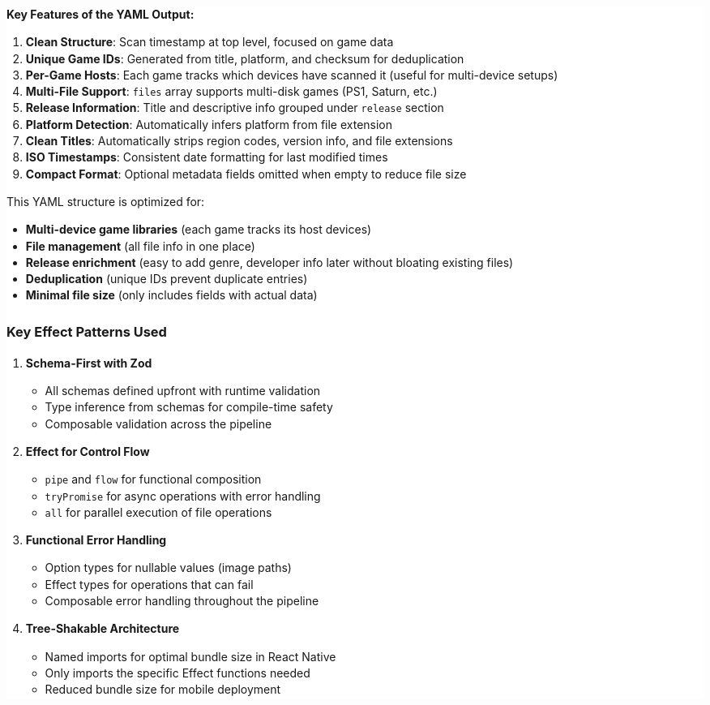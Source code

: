 **Key Features of the YAML Output:**

1. **Clean Structure**: Scan timestamp at top level, focused on game data
2. **Unique Game IDs**: Generated from title, platform, and checksum for deduplication
3. **Per-Game Hosts**: Each game tracks which devices have scanned it (useful for multi-device setups)
4. **Multi-File Support**: `files` array supports multi-disk games (PS1, Saturn, etc.)
5. **Release Information**: Title and descriptive info grouped under `release` section
6. **Platform Detection**: Automatically infers platform from file extension
7. **Clean Titles**: Automatically strips region codes, version info, and file extensions
8. **ISO Timestamps**: Consistent date formatting for last modified times
9. **Compact Format**: Optional metadata fields omitted when empty to reduce file size

This YAML structure is optimized for:
- **Multi-device game libraries** (each game tracks its host devices)
- **File management** (all file info in one place)
- **Release enrichment** (easy to add genre, developer info later without bloating existing files)
- **Deduplication** (unique IDs prevent duplicate entries)
- **Minimal file size** (only includes fields with actual data)

### Key Effect Patterns Used

1. **Schema-First with Zod**
   - All schemas defined upfront with runtime validation
   - Type inference from schemas for compile-time safety
   - Composable validation across the pipeline

2. **Effect for Control Flow**
   - `pipe` and `flow` for functional composition
   - `tryPromise` for async operations with error handling
   - `all` for parallel execution of file operations

3. **Functional Error Handling**
   - Option types for nullable values (image paths)
   - Effect types for operations that can fail
   - Composable error handling throughout the pipeline

4. **Tree-Shakable Architecture**
   - Named imports for optimal bundle size in React Native
   - Only imports the specific Effect functions needed
   - Reduced bundle size for mobile deployment
